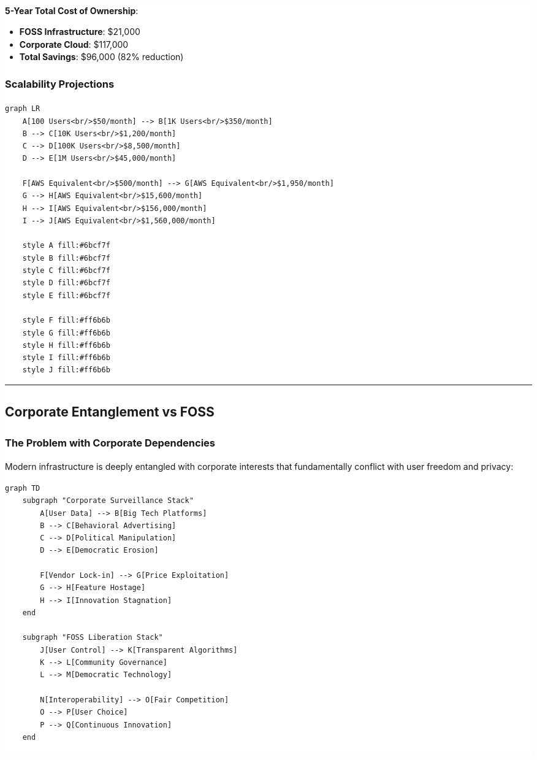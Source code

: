 
**5-Year Total Cost of Ownership**:
- **FOSS Infrastructure**: $21,000
- **Corporate Cloud**: $117,000  
- **Total Savings**: $96,000 (82% reduction)

### Scalability Projections

```mermaid
graph LR
    A[100 Users<br/>$50/month] --> B[1K Users<br/>$350/month]
    B --> C[10K Users<br/>$1,200/month]
    C --> D[100K Users<br/>$8,500/month]
    D --> E[1M Users<br/>$45,000/month]
    
    F[AWS Equivalent<br/>$500/month] --> G[AWS Equivalent<br/>$1,950/month]
    G --> H[AWS Equivalent<br/>$15,600/month]
    H --> I[AWS Equivalent<br/>$156,000/month]
    I --> J[AWS Equivalent<br/>$1,560,000/month]
    
    style A fill:#6bcf7f
    style B fill:#6bcf7f
    style C fill:#6bcf7f
    style D fill:#6bcf7f
    style E fill:#6bcf7f
    
    style F fill:#ff6b6b
    style G fill:#ff6b6b
    style H fill:#ff6b6b
    style I fill:#ff6b6b
    style J fill:#ff6b6b
```

---

## Corporate Entanglement vs FOSS

### The Problem with Corporate Dependencies

Modern infrastructure is deeply entangled with corporate interests that fundamentally conflict with user freedom and privacy:

```mermaid
graph TD
    subgraph "Corporate Surveillance Stack"
        A[User Data] --> B[Big Tech Platforms]
        B --> C[Behavioral Advertising]
        C --> D[Political Manipulation]
        D --> E[Democratic Erosion]
        
        F[Vendor Lock-in] --> G[Price Exploitation]
        G --> H[Feature Hostage]
        H --> I[Innovation Stagnation]
    end
    
    subgraph "FOSS Liberation Stack"
        J[User Control] --> K[Transparent Algorithms]
        K --> L[Community Governance]
        L --> M[Democratic Technology]
        
        N[Interoperability] --> O[Fair Competition]
        O --> P[User Choice]
        P --> Q[Continuous Innovation]
    end
    
```